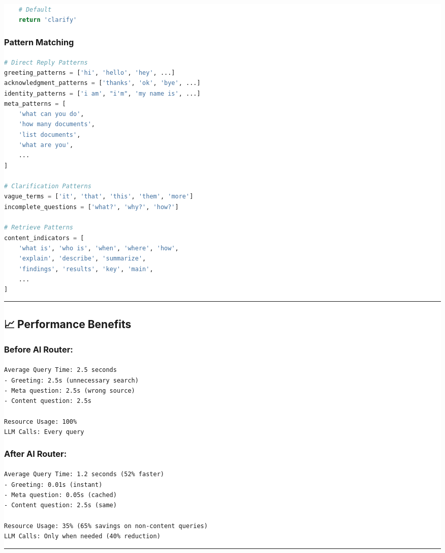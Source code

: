 ```python
    # Default
    return 'clarify'
```

### Pattern Matching

```python
# Direct Reply Patterns
greeting_patterns = ['hi', 'hello', 'hey', ...]
acknowledgment_patterns = ['thanks', 'ok', 'bye', ...]
identity_patterns = ['i am', "i'm", 'my name is', ...]
meta_patterns = [
    'what can you do',
    'how many documents',
    'list documents',
    'what are you',
    ...
]

# Clarification Patterns
vague_terms = ['it', 'that', 'this', 'them', 'more']
incomplete_questions = ['what?', 'why?', 'how?']

# Retrieve Patterns
content_indicators = [
    'what is', 'who is', 'when', 'where', 'how',
    'explain', 'describe', 'summarize',
    'findings', 'results', 'key', 'main',
    ...
]
```

---

## 📈 Performance Benefits

### Before AI Router:
```
Average Query Time: 2.5 seconds
- Greeting: 2.5s (unnecessary search)
- Meta question: 2.5s (wrong source)
- Content question: 2.5s

Resource Usage: 100%
LLM Calls: Every query
```

### After AI Router:
```
Average Query Time: 1.2 seconds (52% faster)
- Greeting: 0.01s (instant)
- Meta question: 0.05s (cached)
- Content question: 2.5s (same)

Resource Usage: 35% (65% savings on non-content queries)
LLM Calls: Only when needed (40% reduction)
```

---